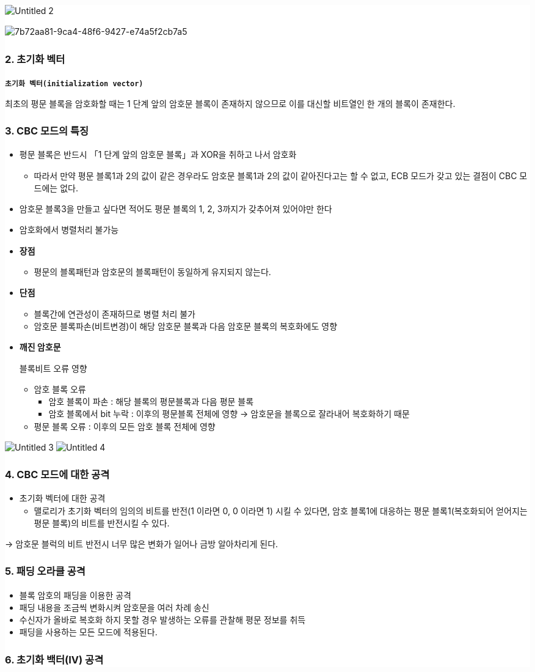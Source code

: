 <img width="586" alt="Untitled 2" src="https://github.com/love-1006/TIL/assets/163835194/935af070-c974-4912-a656-185c97753e5b">

![7b72aa81-9ca4-48f6-9427-e74a5f2cb7a5](https://github.com/love-1006/TIL/assets/163835194/4f3934f0-9869-4d8a-99c5-e4f3d3e19e77)

### 2. 초기화 벡터

**`초기화 벡터(initialization vector)`**

최초의 평문 블록을 암호화할 때는 1 단계 앞의 암호문 블록이 존재하지 않으므로 이를 대신할 비트열인 한 개의 블록이 존재한다.

### 3. CBC 모드의 특징

- 평문 블록은 반드시 「1 단계 앞의 암호문 블록」과 XOR을 취하고 나서 암호화
    - 따라서 만약 평문 블록1과 2의 값이 같은 경우라도 암호문 블록1과 2의 값이 같아진다고는 할 수 없고, ECB 모드가 갖고 있는 결점이 CBC 모드에는 없다.
- 암호문 블록3을 만들고 싶다면 적어도 평문 블록의 1, 2, 3까지가 갖추어져 있어야만 한다
- 암호화에서 병렬처리 불가능

- **장점**
    - 평문의 블록패턴과 암호문의 블록패턴이 동일하게 유지되지 않는다.
- **단점**
    - 블록간에 연관성이 존재하므로 병렬 처리 불가
    - 암호문 블록파손(비트변경)이 해당 암호문 블록과 다음 암호문 블록의 복호화에도 영향

- **깨진 암호문**
    
    블록비트 오류 영향
    
    - 암호 블록 오류
        - 암호 블록이 파손 : 해당 블록의 평문블록과 다음 평문 블록
        - 암호 블록에서 bit 누락 : 이후의 평문블록 전체에 영향 → 암호문을 블록으로 잘라내어 복호화하기 때문
    - 평문 블록 오류 : 이후의 모든 암호 블록 전체에 영향

<img width="596" alt="Untitled 3" src="https://github.com/love-1006/TIL/assets/163835194/aa86a1be-aa67-4e03-befe-9d7a8acf48cf">

<img width="606" alt="Untitled 4" src="https://github.com/love-1006/TIL/assets/163835194/cd7b70bf-e9be-455c-b293-79b96114dd6d">


### 4. CBC 모드에 대한 공격

- 초기화 벡터에 대한 공격
    - 맬로리가 초기화 벡터의 임의의 비트를 반전(1 이라면 0, 0 이라면 1) 시킬 수 있다면, 암호 블록1에 대응하는 평문 블록1(복호화되어 얻어지는 평문 블록)의 비트를 반전시킬 수 있다.

→ 암호문 블럭의 비트 반전시 너무 많은 변화가 일어나 금방 알아차리게 된다.

### 5. 패딩 오라클 공격

- 블록 암호의 패딩을 이용한 공격
- 패딩 내용을 조금씩 변화시켜 암호문을 여러 차례 송신
- 수신자가 올바로 복호화 하지 못할 경우 발생하는 오류를 관찰해 평문 정보를 취득
- 패딩을 사용하는 모든 모드에 적용된다.

### 6. 초기화 백터(IV) 공격
